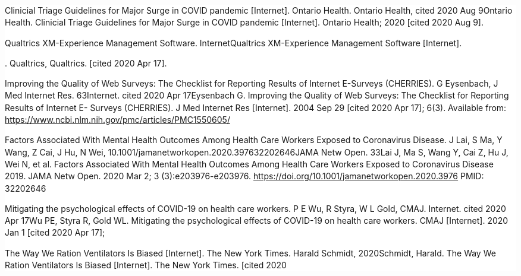 Clinicial Triage Guidelines for Major Surge in COVID pandemic [Internet]. Ontario Health. Ontario Health, cited 2020 Aug 9Ontario Health. Clinicial Triage Guidelines for Major Surge in COVID pandemic [Internet]. Ontario Health; 2020 [cited 2020 Aug 9].

Qualtrics XM-Experience Management Software. InternetQualtrics XM-Experience Management Software [Internet].

. Qualtrics, Qualtrics. [cited 2020 Apr 17].

Improving the Quality of Web Surveys: The Checklist for Reporting Results of Internet E-Surveys (CHERRIES). G Eysenbach, J Med Internet Res. 63Internet. cited 2020 Apr 17Eysenbach G. Improving the Quality of Web Surveys: The Checklist for Reporting Results of Internet E- Surveys (CHERRIES). J Med Internet Res [Internet]. 2004 Sep 29 [cited 2020 Apr 17]; 6(3). Available from: https://www.ncbi.nlm.nih.gov/pmc/articles/PMC1550605/

Factors Associated With Mental Health Outcomes Among Health Care Workers Exposed to Coronavirus Disease. J Lai, S Ma, Y Wang, Z Cai, J Hu, N Wei, 10.1001/jamanetworkopen.2020.397632202646JAMA Netw Open. 33Lai J, Ma S, Wang Y, Cai Z, Hu J, Wei N, et al. Factors Associated With Mental Health Outcomes Among Health Care Workers Exposed to Coronavirus Disease 2019. JAMA Netw Open. 2020 Mar 2; 3 (3):e203976-e203976. https://doi.org/10.1001/jamanetworkopen.2020.3976 PMID: 32202646

Mitigating the psychological effects of COVID-19 on health care workers. P E Wu, R Styra, W L Gold, CMAJ. Internet. cited 2020 Apr 17Wu PE, Styra R, Gold WL. Mitigating the psychological effects of COVID-19 on health care workers. CMAJ [Internet]. 2020 Jan 1 [cited 2020 Apr 17];

The Way We Ration Ventilators Is Biased [Internet]. The New York Times. Harald Schmidt, 2020Schmidt, Harald. The Way We Ration Ventilators Is Biased [Internet]. The New York Times. [cited 2020